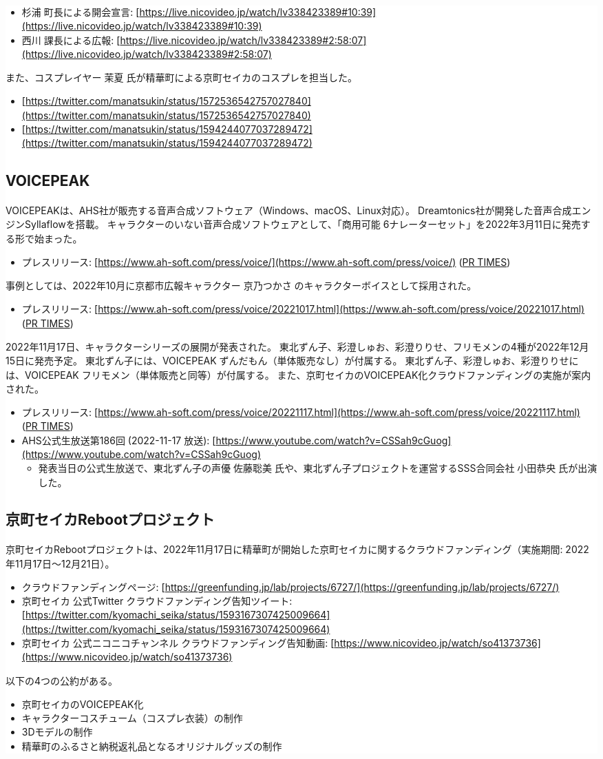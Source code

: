- 杉浦 町長による開会宣言: [https://live.nicovideo.jp/watch/lv338423389#10:39](https://live.nicovideo.jp/watch/lv338423389#10:39)
- 西川 課長による広報: [https://live.nicovideo.jp/watch/lv338423389#2:58:07](https://live.nicovideo.jp/watch/lv338423389#2:58:07)

また、コスプレイヤー 茉夏 氏が精華町による京町セイカのコスプレを担当した。

- [https://twitter.com/manatsukin/status/1572536542757027840](https://twitter.com/manatsukin/status/1572536542757027840)
- [https://twitter.com/manatsukin/status/1594244077037289472](https://twitter.com/manatsukin/status/1594244077037289472)

## VOICEPEAK

VOICEPEAKは、AHS社が販売する音声合成ソフトウェア（Windows、macOS、Linux対応）。
Dreamtonics社が開発した音声合成エンジンSyllaflowを搭載。
キャラクターのいない音声合成ソフトウェアとして、「商用可能 6ナレーターセット」を2022年3月11日に発売する形で始まった。

- プレスリリース: [https://www.ah-soft.com/press/voice/](https://www.ah-soft.com/press/voice/) ([PR TIMES](https://prtimes.jp/main/html/rd/p/000000015.000060783.html))

事例としては、2022年10月に京都市広報キャラクター 京乃つかさ のキャラクターボイスとして採用された。

- プレスリリース: [https://www.ah-soft.com/press/voice/20221017.html](https://www.ah-soft.com/press/voice/20221017.html) ([PR TIMES](https://prtimes.jp/main/html/rd/p/000000024.000060783.html))

2022年11月17日、キャラクターシリーズの展開が発表された。
東北ずん子、彩澄しゅお、彩澄りりせ、フリモメンの4種が2022年12月15日に発売予定。
東北ずん子には、VOICEPEAK ずんだもん（単体販売なし）が付属する。
東北ずん子、彩澄しゅお、彩澄りりせには、VOICEPEAK フリモメン（単体販売と同等）が付属する。
また、京町セイカのVOICEPEAK化クラウドファンディングの実施が案内された。

- プレスリリース: [https://www.ah-soft.com/press/voice/20221117.html](https://www.ah-soft.com/press/voice/20221117.html) ([PR TIMES](https://prtimes.jp/main/html/rd/p/000000025.000060783.html))
- AHS公式生放送第186回 (2022-11-17 放送): [https://www.youtube.com/watch?v=CSSah9cGuog](https://www.youtube.com/watch?v=CSSah9cGuog)
  - 発表当日の公式生放送で、東北ずん子の声優 佐藤聡美 氏や、東北ずん子プロジェクトを運営するSSS合同会社 小田恭央 氏が出演した。

## 京町セイカRebootプロジェクト

京町セイカRebootプロジェクトは、2022年11月17日に精華町が開始した京町セイカに関するクラウドファンディング（実施期間: 2022年11月17日～12月21日）。

- クラウドファンディングページ: [https://greenfunding.jp/lab/projects/6727/](https://greenfunding.jp/lab/projects/6727/)
- 京町セイカ 公式Twitter クラウドファンディング告知ツイート: [https://twitter.com/kyomachi_seika/status/1593167307425009664](https://twitter.com/kyomachi_seika/status/1593167307425009664)
- 京町セイカ 公式ニコニコチャンネル クラウドファンディング告知動画: [https://www.nicovideo.jp/watch/so41373736](https://www.nicovideo.jp/watch/so41373736)

以下の4つの公約がある。

- 京町セイカのVOICEPEAK化
- キャラクターコスチューム（コスプレ衣装）の制作
- 3Dモデルの制作
- 精華町のふるさと納税返礼品となるオリジナルグッズの制作

